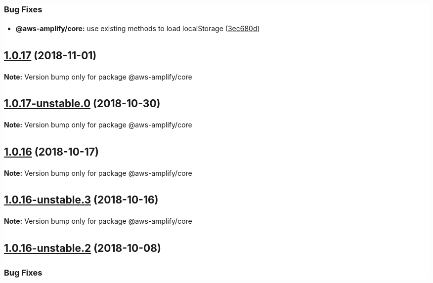 
### Bug Fixes

* **@aws-amplify/core:** use existing methods to load localStorage ([3ec680d](https://github.com/aws/aws-amplify/commit/3ec680d))




<a name="1.0.17"></a>
## [1.0.17](https://github.com/aws/aws-amplify/compare/@aws-amplify/core@1.0.17-unstable.0...@aws-amplify/core@1.0.17) (2018-11-01)




**Note:** Version bump only for package @aws-amplify/core

<a name="1.0.17-unstable.0"></a>
## [1.0.17-unstable.0](https://github.com/aws/aws-amplify/compare/@aws-amplify/core@1.0.16...@aws-amplify/core@1.0.17-unstable.0) (2018-10-30)




**Note:** Version bump only for package @aws-amplify/core

<a name="1.0.16"></a>
## [1.0.16](https://github.com/aws/aws-amplify/compare/@aws-amplify/core@1.0.16-unstable.3...@aws-amplify/core@1.0.16) (2018-10-17)




**Note:** Version bump only for package @aws-amplify/core

<a name="1.0.16-unstable.3"></a>
## [1.0.16-unstable.3](https://github.com/aws/aws-amplify/compare/@aws-amplify/core@1.0.16-unstable.2...@aws-amplify/core@1.0.16-unstable.3) (2018-10-16)




**Note:** Version bump only for package @aws-amplify/core

<a name="1.0.16-unstable.2"></a>
## [1.0.16-unstable.2](https://github.com/aws/aws-amplify/compare/@aws-amplify/core@1.0.16-unstable.1...@aws-amplify/core@1.0.16-unstable.2) (2018-10-08)


### Bug Fixes
